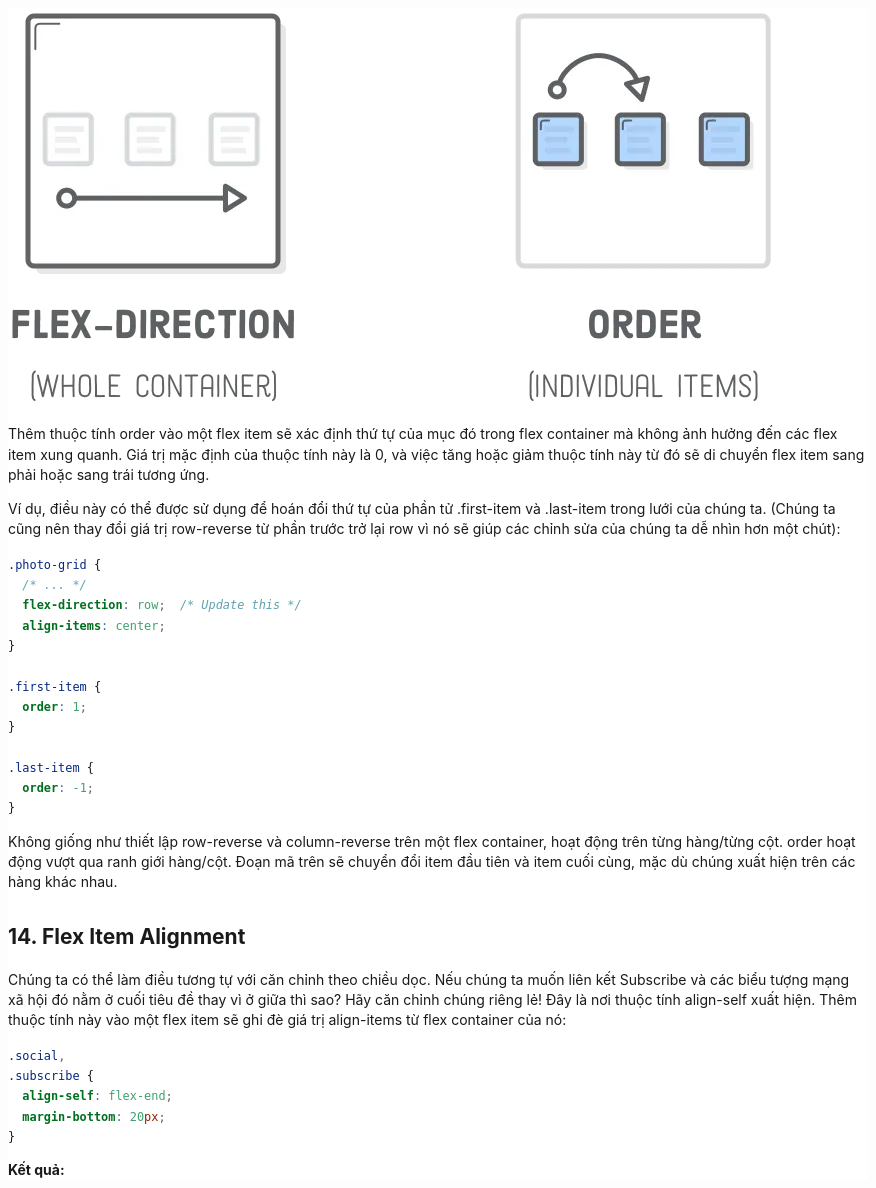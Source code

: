 ![](./images/displayflex28.webp)

Thêm thuộc tính order vào một flex item sẽ xác định thứ tự của mục đó trong flex container mà không ảnh hưởng đến các flex item xung quanh. Giá trị mặc định của thuộc tính này là 0, và việc tăng hoặc giảm thuộc tính này từ đó sẽ di chuyển flex item sang phải hoặc sang trái tương ứng.

Ví dụ, điều này có thể được sử dụng để hoán đổi thứ tự của phần tử .first-item và .last-item trong lưới của chúng ta. (Chúng ta cũng nên thay đổi giá trị row-reverse từ phần trước trở lại row vì nó sẽ giúp các chỉnh sửa của chúng ta dễ nhìn hơn một chút):
```css
.photo-grid {
  /* ... */
  flex-direction: row;  /* Update this */
  align-items: center;
}

.first-item {
  order: 1;
}

.last-item {
  order: -1;
}
```
Không giống như thiết lập row-reverse và column-reverse trên một flex container, hoạt động trên từng hàng/từng cột. order hoạt động vượt qua ranh giới hàng/cột. Đoạn mã trên sẽ chuyển đổi item đầu tiên và item cuối cùng, mặc dù chúng xuất hiện trên các hàng khác nhau.

## 14. Flex Item Alignment
Chúng ta có thể làm điều tương tự với căn chỉnh theo chiều dọc. Nếu chúng ta muốn liên kết Subscribe và các biểu tượng mạng xã hội đó nằm ở cuối tiêu đề thay vì ở giữa thì sao? Hãy căn chỉnh chúng riêng lẻ! Đây là nơi thuộc tính align-self xuất hiện. Thêm thuộc tính này vào một flex item sẽ ghi đè giá trị align-items từ flex container của nó:
```css
.social,
.subscribe {
  align-self: flex-end;
  margin-bottom: 20px;
}
```
**Kết quả:**
